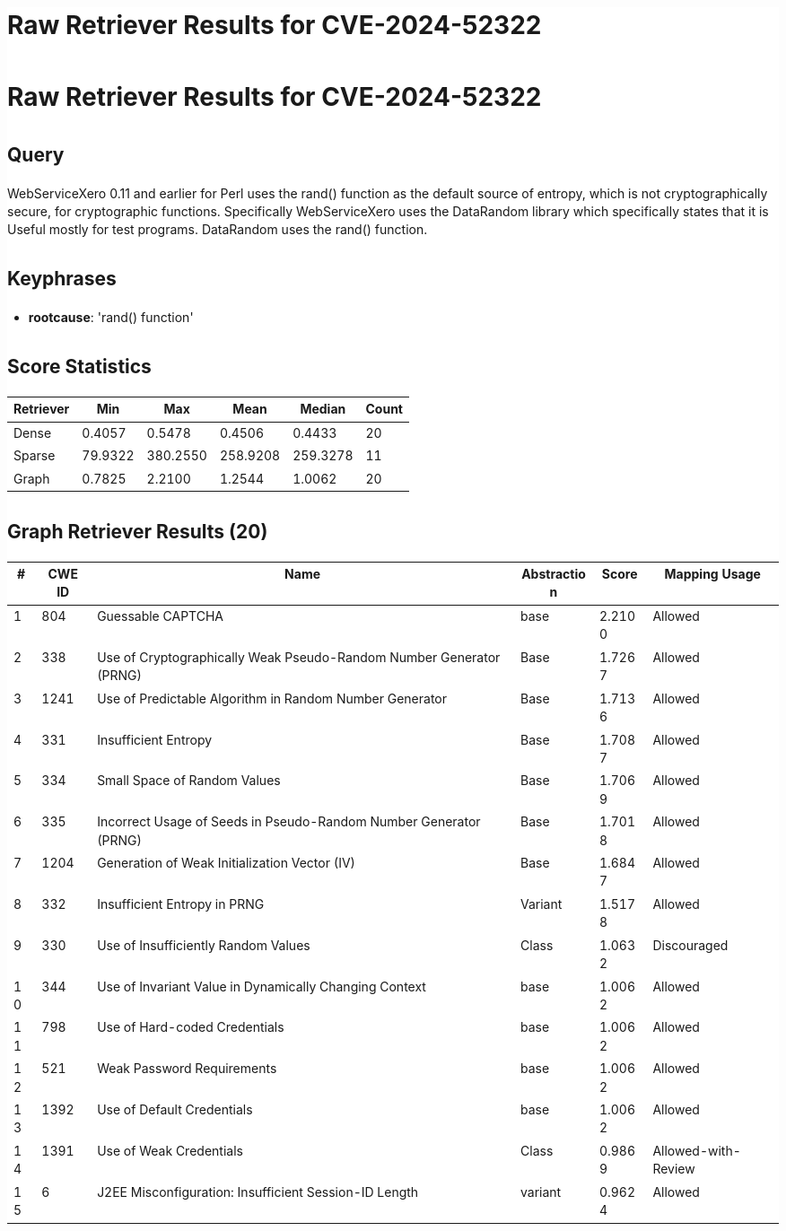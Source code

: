 # Raw Retriever Results for CVE-2024-52322

# Raw Retriever Results for CVE-2024-52322
## Query
WebServiceXero 0.11 and earlier for Perl uses the rand() function as the default source of entropy, which is not cryptographically secure, for cryptographic functions. Specifically WebServiceXero uses the DataRandom library which specifically states that it is Useful mostly for test programs. DataRandom uses the rand() function.

## Keyphrases
- **rootcause**: 'rand() function'

## Score Statistics
| Retriever | Min | Max | Mean | Median | Count |
|-----------|-----|-----|------|--------|-------|
| Dense | 0.4057 | 0.5478 | 0.4506 | 0.4433 | 20 |
| Sparse | 79.9322 | 380.2550 | 258.9208 | 259.3278 | 11 |
| Graph | 0.7825 | 2.2100 | 1.2544 | 1.0062 | 20 |

## Graph Retriever Results (20)
| # | CWE ID | Name | Abstraction | Score | Mapping Usage |
|---|--------|------|-------------|-------|---------------|
| 1 | 804 | Guessable CAPTCHA | base | 2.2100 | Allowed |
| 2 | 338 | Use of Cryptographically Weak Pseudo-Random Number Generator (PRNG) | Base | 1.7267 | Allowed |
| 3 | 1241 | Use of Predictable Algorithm in Random Number Generator | Base | 1.7136 | Allowed |
| 4 | 331 | Insufficient Entropy | Base | 1.7087 | Allowed |
| 5 | 334 | Small Space of Random Values | Base | 1.7069 | Allowed |
| 6 | 335 | Incorrect Usage of Seeds in Pseudo-Random Number Generator (PRNG) | Base | 1.7018 | Allowed |
| 7 | 1204 | Generation of Weak Initialization Vector (IV) | Base | 1.6847 | Allowed |
| 8 | 332 | Insufficient Entropy in PRNG | Variant | 1.5178 | Allowed |
| 9 | 330 | Use of Insufficiently Random Values | Class | 1.0632 | Discouraged |
| 10 | 344 | Use of Invariant Value in Dynamically Changing Context | base | 1.0062 | Allowed |
| 11 | 798 | Use of Hard-coded Credentials | base | 1.0062 | Allowed |
| 12 | 521 | Weak Password Requirements | base | 1.0062 | Allowed |
| 13 | 1392 | Use of Default Credentials | base | 1.0062 | Allowed |
| 14 | 1391 | Use of Weak Credentials | Class | 0.9869 | Allowed-with-Review |
| 15 | 6 | J2EE Misconfiguration: Insufficient Session-ID Length | variant | 0.9624 | Allowed |
